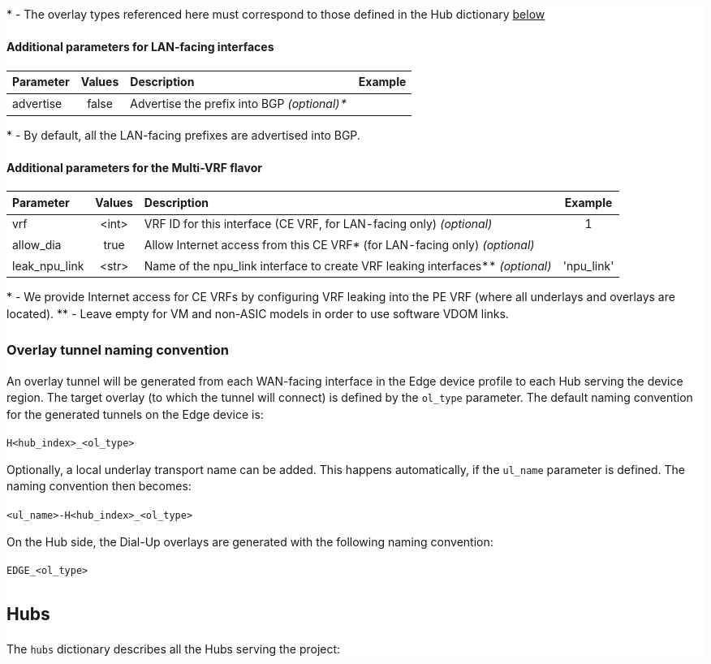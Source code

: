 \* - The overlay types referenced here must correspond to those defined in the Hub dictionary [below](#hubs)


#### Additional parameters for LAN-facing interfaces

| Parameter | Values | Description                                 | Example |
|:----------|:------:|:--------------------------------------------|:-------:|
| advertise | false  | Advertise the prefix into BGP _(optional)*_ |         |

\* - By default, all the LAN-facing prefixes are advertised into BGP.


#### Additional parameters for the Multi-VRF flavor

| Parameter     | Values  | Description                                                                    |  Example   |
|:--------------|:-------:|:-------------------------------------------------------------------------------|:----------:|
| vrf           | \<int\> | VRF ID for this interface (CE VRF, for LAN-facing only) _(optional)_           |     1      |
| allow_dia     |  true   | Allow Internet access from this CE VRF* (for LAN-facing only) _(optional)_     |            |
| leak_npu_link | \<str\> | Name of the npu_link interface to create VRF leaking interfaces** _(optional)_ | 'npu_link' |

\* - We provide Internet access for CE VRFs by configuring VRF leaking into the PE VRF (where all underlays and overlays are located).
\*\* - Leave empty for VM and non-ASIC models in order to use software VDOM links.


### Overlay tunnel naming convention

An overlay tunnel will be generated from each WAN-facing interface in the Edge device profile to each Hub 
serving the device region. The target overlay (to which the tunnel will connect) is defined by the 
`ol_type` parameter. The default naming convention for the generated tunnels on the Edge device is:

```
H<hub_index>_<ol_type>
```

Optionally, a local underlay transport name can be added. This happens automatically, if the `ul_name` 
parameter is defined. The naming convention then becomes:

```
<ul_name>-H<hub_index>_<ol_type>
```

On the Hub side, the Dial-Up overlays are generated with the following naming convention:

```
EDGE_<ol_type>
```


## Hubs

The `hubs` dictionary describes all the Hubs serving the project:
